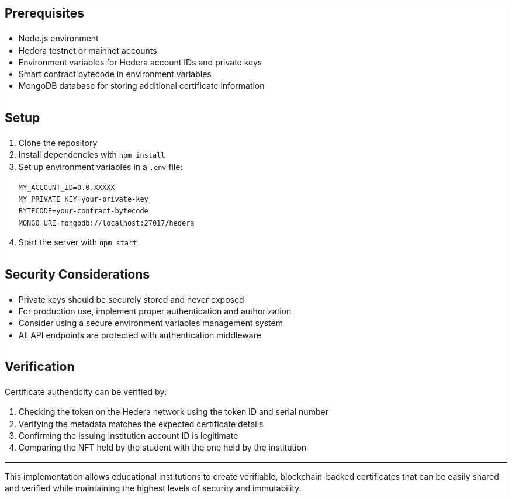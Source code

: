 ## Prerequisites

- Node.js environment
- Hedera testnet or mainnet accounts
- Environment variables for Hedera account IDs and private keys
- Smart contract bytecode in environment variables
- MongoDB database for storing additional certificate information

## Setup

1. Clone the repository
2. Install dependencies with `npm install`
3. Set up environment variables in a `.env` file:
   ```
   MY_ACCOUNT_ID=0.0.XXXXX
   MY_PRIVATE_KEY=your-private-key
   BYTECODE=your-contract-bytecode
   MONGO_URI=mongodb://localhost:27017/hedera
   ```
4. Start the server with `npm start`

## Security Considerations

- Private keys should be securely stored and never exposed
- For production use, implement proper authentication and authorization
- Consider using a secure environment variables management system
- All API endpoints are protected with authentication middleware

## Verification

Certificate authenticity can be verified by:

1. Checking the token on the Hedera network using the token ID and serial number
2. Verifying the metadata matches the expected certificate details
3. Confirming the issuing institution account ID is legitimate
4. Comparing the NFT held by the student with the one held by the institution

---

This implementation allows educational institutions to create verifiable, blockchain-backed certificates that can be easily shared and verified while maintaining the highest levels of security and immutability.
